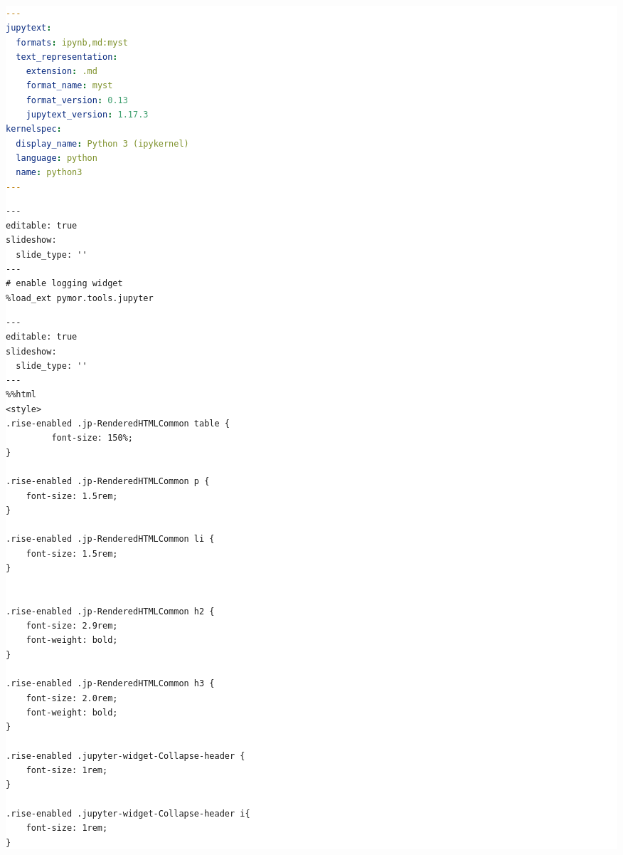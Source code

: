 ```yaml
---
jupytext:
  formats: ipynb,md:myst
  text_representation:
    extension: .md
    format_name: myst
    format_version: 0.13
    jupytext_version: 1.17.3
kernelspec:
  display_name: Python 3 (ipykernel)
  language: python
  name: python3
---
```


```{code-cell} ipython3
---
editable: true
slideshow:
  slide_type: ''
---
# enable logging widget
%load_ext pymor.tools.jupyter
```

```{code-cell} ipython3
---
editable: true
slideshow:
  slide_type: ''
---
%%html
<style>
.rise-enabled .jp-RenderedHTMLCommon table {
         font-size: 150%;
}

.rise-enabled .jp-RenderedHTMLCommon p {
    font-size: 1.5rem;
}

.rise-enabled .jp-RenderedHTMLCommon li {
    font-size: 1.5rem;
}


.rise-enabled .jp-RenderedHTMLCommon h2 {
    font-size: 2.9rem;
    font-weight: bold;
}

.rise-enabled .jp-RenderedHTMLCommon h3 {
    font-size: 2.0rem;
    font-weight: bold;
}

.rise-enabled .jupyter-widget-Collapse-header {
    font-size: 1rem;
}

.rise-enabled .jupyter-widget-Collapse-header i{
    font-size: 1rem;
}

```
